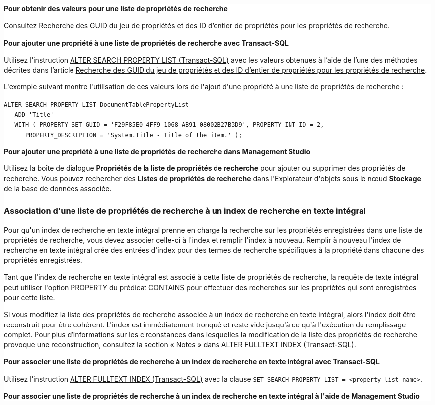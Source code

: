  **Pour obtenir des valeurs pour une liste de propriétés de recherche**  
  
 Consultez [Recherche des GUID du jeu de propriétés et des ID d’entier de propriétés pour les propriétés de recherche](../../relational-databases/search/find-property-set-guids-and-property-integer-ids-for-search-properties.md).  
  
 **Pour ajouter une propriété à une liste de propriétés de recherche avec Transact-SQL**  
  
 Utilisez l’instruction [ALTER SEARCH PROPERTY LIST &#40;Transact-SQL&#41;](../../t-sql/statements/alter-search-property-list-transact-sql.md) avec les valeurs obtenues à l’aide de l’une des méthodes décrites dans l’article [Recherche des GUID du jeu de propriétés et des ID d’entier de propriétés pour les propriétés de recherche](../../relational-databases/search/find-property-set-guids-and-property-integer-ids-for-search-properties.md).  
  
 L'exemple suivant montre l'utilisation de ces valeurs lors de l'ajout d'une propriété à une liste de propriétés de recherche :  
  
```  
ALTER SEARCH PROPERTY LIST DocumentTablePropertyList  
   ADD 'Title'  
   WITH ( PROPERTY_SET_GUID = 'F29F85E0-4FF9-1068-AB91-08002B27B3D9', PROPERTY_INT_ID = 2,   
      PROPERTY_DESCRIPTION = 'System.Title - Title of the item.' );  
```  
  
 **Pour ajouter une propriété à une liste de propriétés de recherche dans Management Studio**  
  
 Utilisez la boîte de dialogue **Propriétés de la liste de propriétés de recherche** pour ajouter ou supprimer des propriétés de recherche. Vous pouvez rechercher des **Listes de propriétés de recherche** dans l'Explorateur d'objets sous le nœud **Stockage** de la base de données associée.  
  
###  <a name="associating"></a> Association d'une liste de propriétés de recherche à un index de recherche en texte intégral  
 Pour qu'un index de recherche en texte intégral prenne en charge la recherche sur les propriétés enregistrées dans une liste de propriétés de recherche, vous devez associer celle-ci à l'index et remplir l'index à nouveau. Remplir à nouveau l'index de recherche en texte intégral crée des entrées d'index pour des termes de recherche spécifiques à la propriété dans chacune des propriétés enregistrées.  
  
 Tant que l'index de recherche en texte intégral est associé à cette liste de propriétés de recherche, la requête de texte intégral peut utiliser l'option PROPERTY du prédicat CONTAINS pour effectuer des recherches sur les propriétés qui sont enregistrées pour cette liste.  
  
 Si vous modifiez la liste des propriétés de recherche associée à un index de recherche en texte intégral, alors l'index doit être reconstruit pour être cohérent. L'index est immédiatement tronqué et reste vide jusqu'à ce qu'à l'exécution du remplissage complet. Pour plus d’informations sur les circonstances dans lesquelles la modification de la liste des propriétés de recherche provoque une reconstruction, consultez la section « Notes » dans [ALTER FULLTEXT INDEX &#40;Transact-SQL&#41;](../../t-sql/statements/alter-fulltext-index-transact-sql.md).  
  
 **Pour associer une liste de propriétés de recherche à un index de recherche en texte intégral avec Transact-SQL**  
  
 Utilisez l’instruction [ALTER FULLTEXT INDEX &#40;Transact-SQL&#41;](../../t-sql/statements/alter-fulltext-index-transact-sql.md) avec la clause `SET SEARCH PROPERTY LIST = <property_list_name>`.  
  
 **Pour associer une liste de propriétés de recherche à un index de recherche en texte intégral à l'aide de Management Studio**  
  